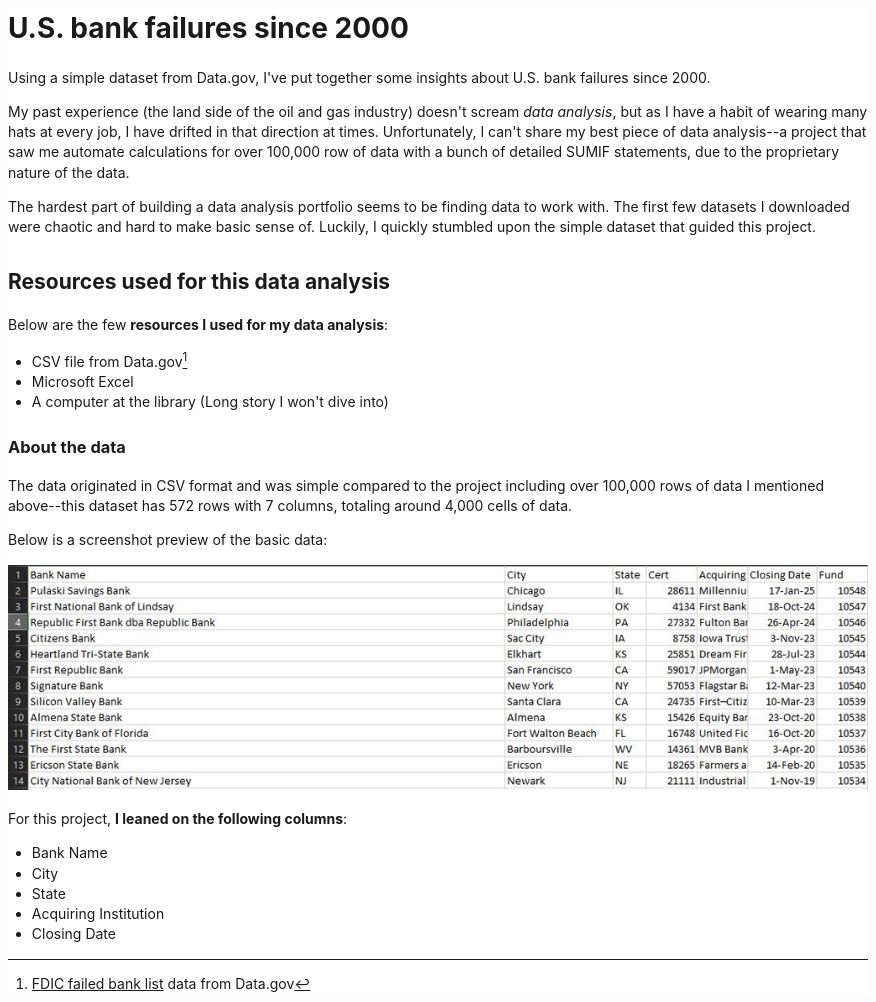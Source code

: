 # U.S. bank failures since 2000

Using a simple dataset from Data.gov, I've put together some insights about U.S. bank failures since 2000.

My past experience (the land side of the oil and gas industry) doesn't scream *data analysis*, but as I have a habit of wearing many hats at every job, I have drifted in that direction at times. Unfortunately, I can't
share my best piece of data analysis--a project that saw me automate calculations for over 100,000 row of data with a bunch of detailed SUMIF statements, due to the proprietary nature of the data.

The hardest part of building a data analysis portfolio seems to be finding data to work with. The first few datasets I downloaded were chaotic and hard to make basic sense of. Luckily, I quickly stumbled upon the simple dataset
that guided this project.

## Resources used for this data analysis

Below are the few **resources I used for my data analysis**:

- CSV file from Data.gov[^datalink]
- Microsoft Excel
- A computer at the library (Long story I won't dive into)

### About the data

The data originated in CSV format and was simple compared to the project including over 100,000 rows of data I mentioned above--this dataset has 572 rows with 7 columns, totaling around 4,000 cells of data.

Below is a screenshot preview of the basic data:

![A screenshot of the CSV data used for data analysis of U.S. bank failures since 2000](/data-analysis/images/us-bank-failures-since-2000/data-snippet.JPG)

For this project, **I leaned on the following columns**:

- Bank Name
- City
- State
- Acquiring Institution
- Closing Date


[^datalink]: [FDIC failed bank list](https://catalog.data.gov/dataset/fdic-failed-bank-list) data from Data.gov